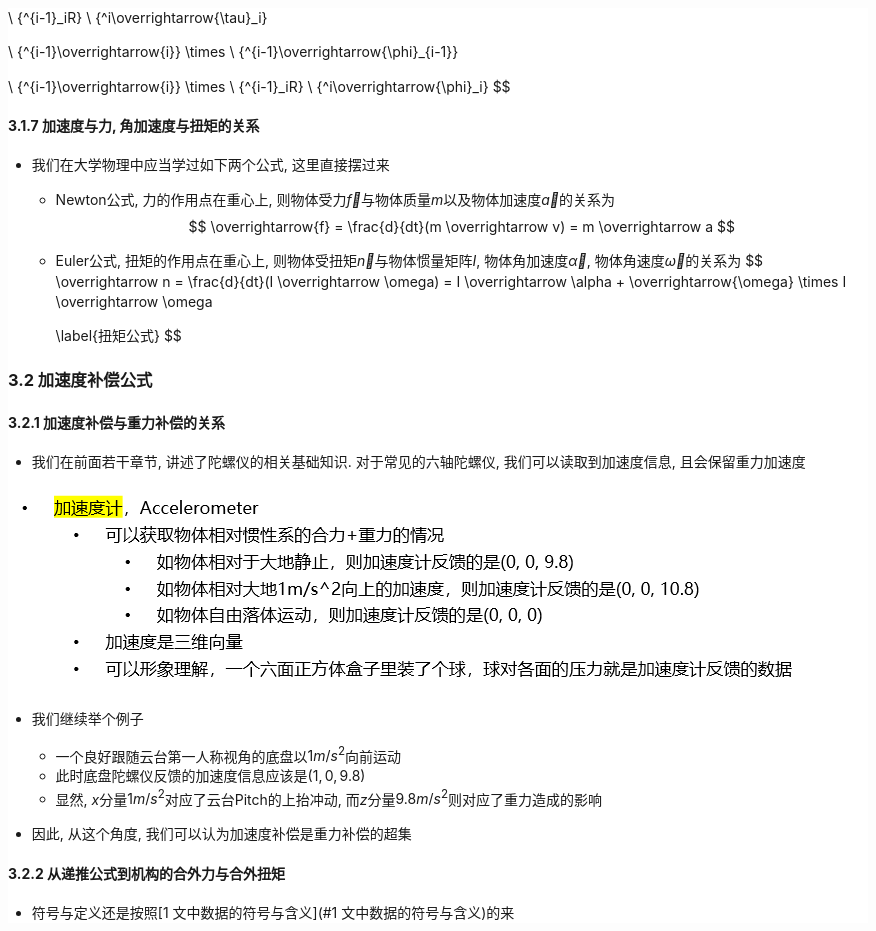   \ {^{i-1}_iR} \ {^i\overrightarrow{\tau}_i} 
  
  \ {^{i-1}\overrightarrow{i}} \times \ {^{i-1}\overrightarrow{\phi}_{i-1}} 
  
  \ {^{i-1}\overrightarrow{i}} \times \ {^{i-1}_iR} \ {^i\overrightarrow{\phi}_i}
  $$
  

#### 3.1.7 加速度与力, 角加速度与扭矩的关系

- 我们在大学物理中应当学过如下两个公式, 这里直接摆过来

  - Newton公式, 力的作用点在重心上, 则物体受力$\overrightarrow{f}$与物体质量$m$以及物体加速度$\overrightarrow{a}$的关系为
    $$
    \overrightarrow{f} = \frac{d}{dt}(m \overrightarrow v) = m \overrightarrow a
    $$
    
  - Euler公式, 扭矩的作用点在重心上, 则物体受扭矩$\overrightarrow{n}$与物体惯量矩阵$I$, 物体角加速度$\overrightarrow{\alpha}$, 物体角速度$\overrightarrow{\omega}$的关系为
    $$
      \overrightarrow n = \frac{d}{dt}(I \overrightarrow \omega) = I \overrightarrow \alpha + \overrightarrow{\omega} \times I \overrightarrow \omega
      
      \label{扭矩公式}
      $$
      

### 3.2 加速度补偿公式

#### 3.2.1 加速度补偿与重力补偿的关系

- 我们在前面若干章节, 讲述了陀螺仪的相关基础知识. 对于常见的六轴陀螺仪, 我们可以读取到加速度信息, 且会保留重力加速度

![](markdown.assets/加速度计.png)

- 我们继续举个例子
  - 一个良好跟随云台第一人称视角的底盘以$1m/s^2$向前运动
  - 此时底盘陀螺仪反馈的加速度信息应该是$(1, 0, 9.8)$
  - 显然, $x$分量$1m/s^2$对应了云台Pitch的上抬冲动, 而$z$分量$9.8m/s^2$则对应了重力造成的影响

- 因此, 从这个角度, 我们可以认为加速度补偿是重力补偿的超集

#### 3.2.2 从递推公式到机构的合外力与合外扭矩

- 符号与定义还是按照[1 文中数据的符号与含义](#1 文中数据的符号与含义)的来

